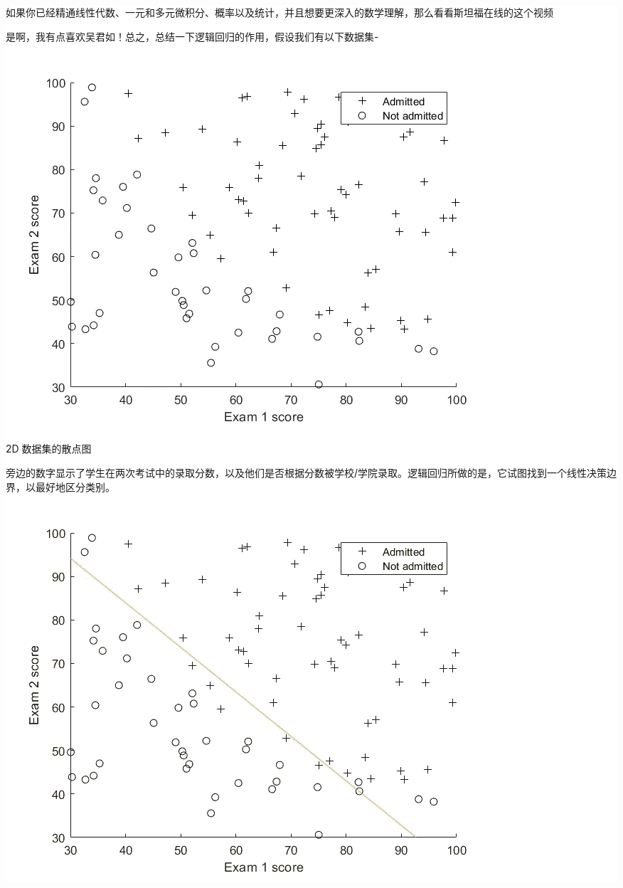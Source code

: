 如果你已经精通线性代数、一元和多元微积分、概率以及统计，并且想要更深入的数学理解，那么看看斯坦福在线的这个视频

是啊，我有点喜欢吴君如！总之，总结一下逻辑回归的作用，假设我们有以下数据集-

![](img/49a26eddfd55567398bdeea791fb624a.png)

2D 数据集的散点图

旁边的数字显示了学生在两次考试中的录取分数，以及他们是否根据分数被学校/学院录取。逻辑回归所做的是，它试图找到一个线性决策边界，以最好地区分类别。

![](img/48d24a0467d0901d0eec6b991a0b27f5.png)
